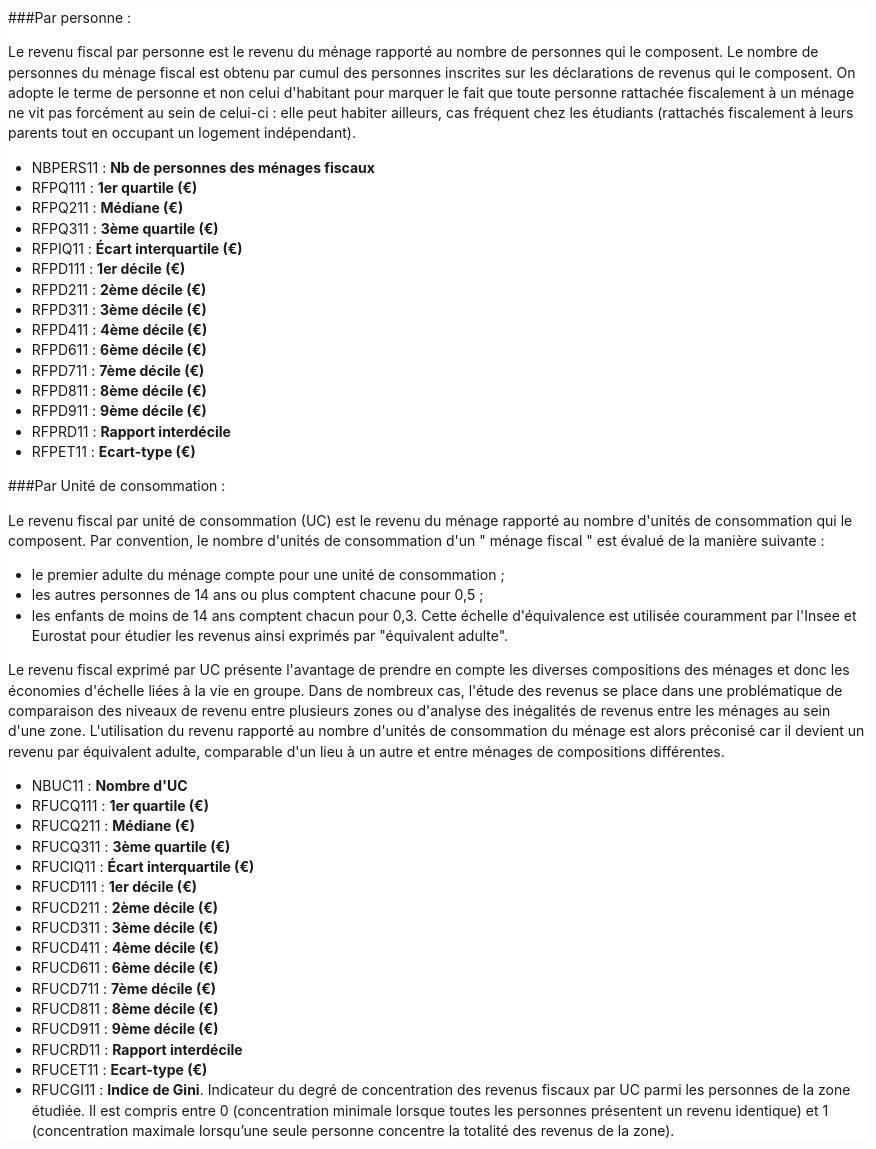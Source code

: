 ###Par personne :

Le revenu fiscal par personne est le revenu du ménage rapporté au nombre de personnes qui le composent. Le nombre de personnes du ménage fiscal est obtenu par cumul des personnes inscrites sur les déclarations de revenus qui le composent. On adopte le terme de personne et non celui d'habitant pour marquer le fait que toute personne rattachée fiscalement à un ménage ne vit pas forcément au sein de celui-ci : elle peut habiter ailleurs, cas fréquent chez les étudiants (rattachés fiscalement à leurs parents tout en occupant un logement indépendant).

 - NBPERS11 : **Nb de personnes des ménages fiscaux**
 - RFPQ111 : **1er quartile (€)**
 - RFPQ211 : **Médiane (€)**
 - RFPQ311 : **3ème quartile (€)**
 - RFPIQ11 : **Écart interquartile (€)**
 - RFPD111 : **1er décile (€)**
 - RFPD211 : **2ème décile (€)**
 - RFPD311 : **3ème décile (€)**
 - RFPD411 : **4ème décile (€)**
 - RFPD611 : **6ème décile (€)**
 - RFPD711 : **7ème décile (€)**
 - RFPD811 : **8ème décile (€)**
 - RFPD911 : **9ème décile (€)**
 - RFPRD11 : **Rapport interdécile**
 - RFPET11 : **Ecart-type (€)**

###Par Unité de consommation :

Le revenu fiscal par unité de consommation (UC) est le revenu du ménage rapporté au nombre d'unités de consommation qui le composent. Par convention, le nombre d'unités de consommation d'un " ménage fiscal " est évalué de la manière suivante :
- le premier adulte du ménage compte pour une unité de consommation ; 
- les autres personnes de 14 ans ou plus comptent chacune pour 0,5 ; 
- les enfants de moins de 14 ans comptent chacun pour 0,3. 
Cette échelle d'équivalence est utilisée couramment par l'Insee et Eurostat pour étudier les revenus ainsi exprimés par  "équivalent adulte".

Le revenu fiscal exprimé par UC présente l'avantage de prendre en compte les diverses compositions des ménages et donc les économies d'échelle liées à la vie en groupe. Dans de nombreux cas, l'étude des revenus se place dans une problématique de comparaison des niveaux de revenu entre plusieurs zones ou d'analyse des inégalités de revenus entre les ménages au sein d'une zone. L'utilisation du revenu rapporté au nombre d'unités de consommation du ménage est alors préconisé car il devient un revenu par équivalent adulte, comparable d'un lieu à un autre et entre ménages de compositions différentes.

 - NBUC11 : **Nombre d'UC**
 - RFUCQ111 : **1er quartile (€)**
 - RFUCQ211 : **Médiane (€)**
 - RFUCQ311 : **3ème quartile (€)**
 - RFUCIQ11 : **Écart interquartile (€)**
 - RFUCD111 : **1er décile (€)**
 - RFUCD211 : **2ème décile (€)**
 - RFUCD311 : **3ème décile (€)**
 - RFUCD411 : **4ème décile (€)**
 - RFUCD611 : **6ème décile (€)**
 - RFUCD711 : **7ème décile (€)**
 - RFUCD811 : **8ème décile (€)**
 - RFUCD911 : **9ème décile (€)**
 - RFUCRD11 : **Rapport interdécile**
 - RFUCET11 : **Ecart-type (€)**
 - RFUCGI11 : **Indice de Gini**. Indicateur du degré de concentration des revenus fiscaux par UC parmi les personnes de la zone étudiée. Il est compris entre 0 (concentration minimale lorsque toutes les personnes présentent un revenu identique) et 1 (concentration maximale lorsqu’une seule personne concentre la totalité des revenus de la zone).
